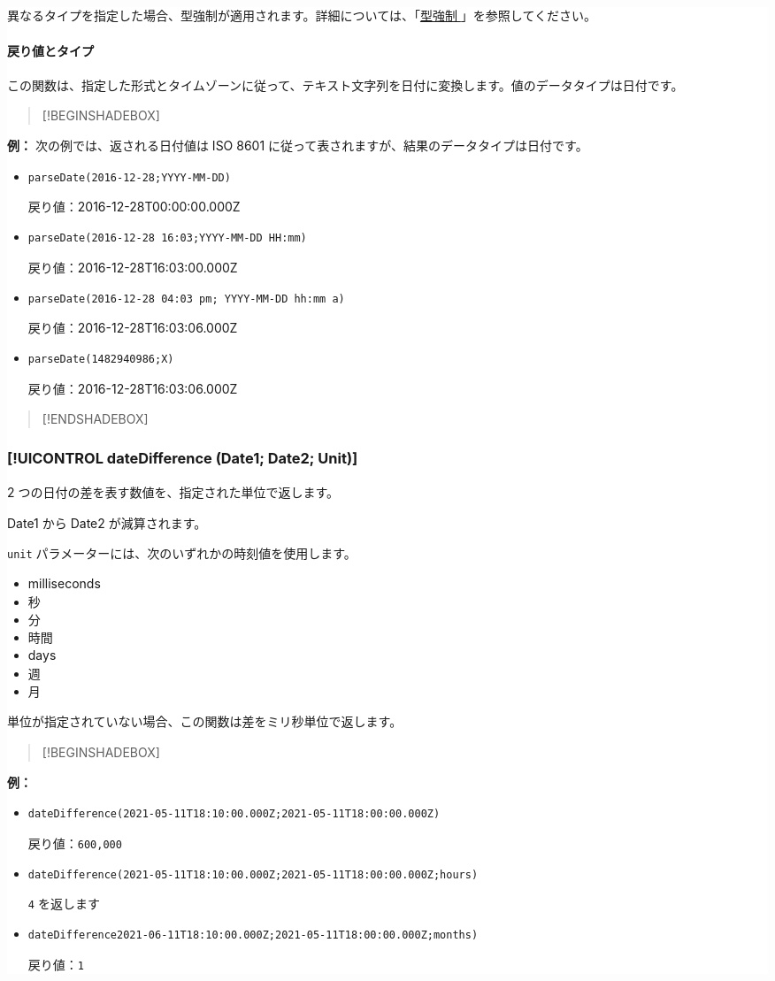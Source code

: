 異なるタイプを指定した場合、型強制が適用されます。詳細については、「[&#x200B; 型強制 &#x200B;](/help/workfront-fusion/references/mapping-panel/data-types/type-coercion.md)」を参照してください。

#### 戻り値とタイプ

この関数は、指定した形式とタイムゾーンに従って、テキスト文字列を日付に変換します。値のデータタイプは日付です。

>[!BEGINSHADEBOX]

**例：** 次の例では、返される日付値は ISO 8601 に従って表されますが、結果のデータタイプは日付です。

* `parseDate(2016-12-28;YYYY-MM-DD)`

  戻り値：2016-12-28T00:00:00.000Z

* `parseDate(2016-12-28 16:03;YYYY-MM-DD HH:mm)`

  戻り値：2016-12-28T16:03:00.000Z

* `parseDate(2016-12-28 04:03 pm; YYYY-MM-DD hh:mm a)`

  戻り値：2016-12-28T16:03:06.000Z

* `parseDate(1482940986;X)`

  戻り値：2016-12-28T16:03:06.000Z

>[!ENDSHADEBOX]

### [!UICONTROL dateDifference (Date1; Date2; Unit)]

2 つの日付の差を表す数値を、指定された単位で返します。

Date1 から Date2 が減算されます。

`unit` パラメーターには、次のいずれかの時刻値を使用します。

* milliseconds
* 秒
* 分
* 時間
* days
* 週
* 月

単位が指定されていない場合、この関数は差をミリ秒単位で返します。

>[!BEGINSHADEBOX]

**例：**

* `dateDifference(2021-05-11T18:10:00.000Z;2021-05-11T18:00:00.000Z)`

  戻り値：`600,000`

* `dateDifference(2021-05-11T18:10:00.000Z;2021-05-11T18:00:00.000Z;hours)`

  `4` を返します

* `dateDifference2021-06-11T18:10:00.000Z;2021-05-11T18:00:00.000Z;months)`

  戻り値：`1`
